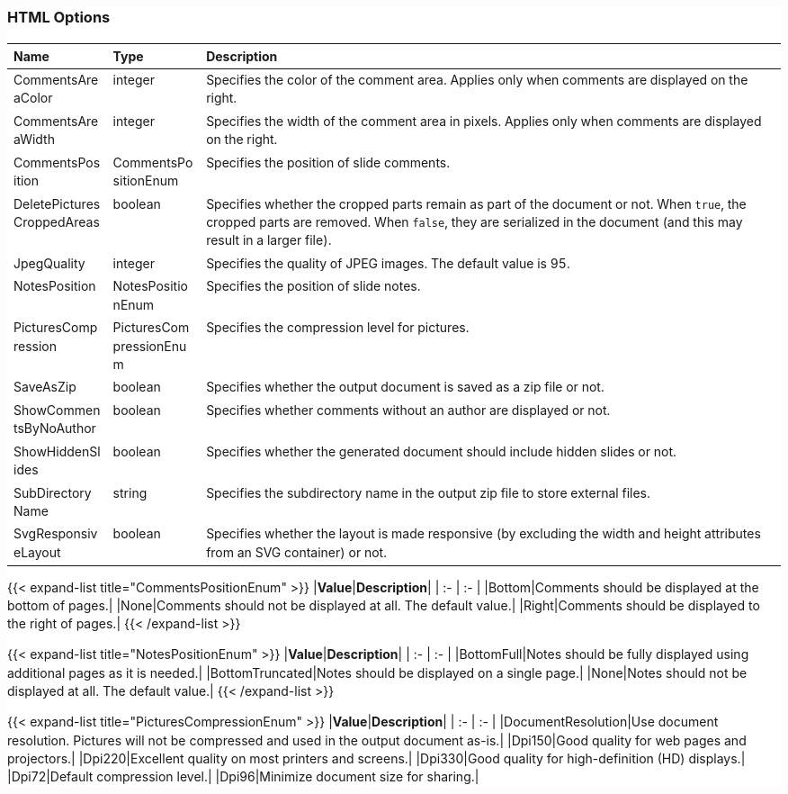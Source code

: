 ### **HTML Options**

|**Name**|**Type**|**Description**|
| :- | :- | :- |
|CommentsAreaColor|integer|Specifies the color of the comment area. Applies only when comments are displayed on the right.|
|CommentsAreaWidth|integer|Specifies the width of the comment area in pixels. Applies only when comments are displayed on the right.|
|CommentsPosition|CommentsPositionEnum|Specifies the position of slide comments.|
|DeletePicturesCroppedAreas|boolean|Specifies whether the cropped parts remain as part of the document or not. When `true`, the cropped parts are removed. When `false`, they are serialized in the document (and this may result in a larger file).|
|JpegQuality|integer|Specifies the quality of JPEG images. The default value is 95.|
|NotesPosition|NotesPositionEnum|Specifies the position of slide notes.|
|PicturesCompression|PicturesCompressionEnum|Specifies the compression level for pictures.|
|SaveAsZip|boolean|Specifies whether the output document is saved as a zip file or not.|
|ShowCommentsByNoAuthor|boolean|Specifies whether comments without an author are displayed or not.|
|ShowHiddenSlides|boolean|Specifies whether the generated document should include hidden slides or not.|
|SubDirectoryName|string|Specifies the subdirectory name in the output zip file to store external files.|
|SvgResponsiveLayout|boolean|Specifies whether the layout is made responsive (by excluding the width and height attributes from an SVG container) or not.|

{{< expand-list title="CommentsPositionEnum" >}}
|**Value**|**Description**|
| :- | :- |
|Bottom|Comments should be displayed at the bottom of pages.|
|None|Comments should not be displayed at all. The default value.|
|Right|Comments should be displayed to the right of pages.|
{{< /expand-list >}}

{{< expand-list title="NotesPositionEnum" >}}
|**Value**|**Description**|
| :- | :- |
|BottomFull|Notes should be fully displayed using additional pages as it is needed.|
|BottomTruncated|Notes should be displayed on a single page.|
|None|Notes should not be displayed at all. The default value.|
{{< /expand-list >}}

{{< expand-list title="PicturesCompressionEnum" >}}
|**Value**|**Description**|
| :- | :- |
|DocumentResolution|Use document resolution. Pictures will not be compressed and used in the output document as-is.|
|Dpi150|Good quality for web pages and projectors.|
|Dpi220|Excellent quality on most printers and screens.|
|Dpi330|Good quality for high-definition (HD) displays.|
|Dpi72|Default compression level.|
|Dpi96|Minimize document size for sharing.|